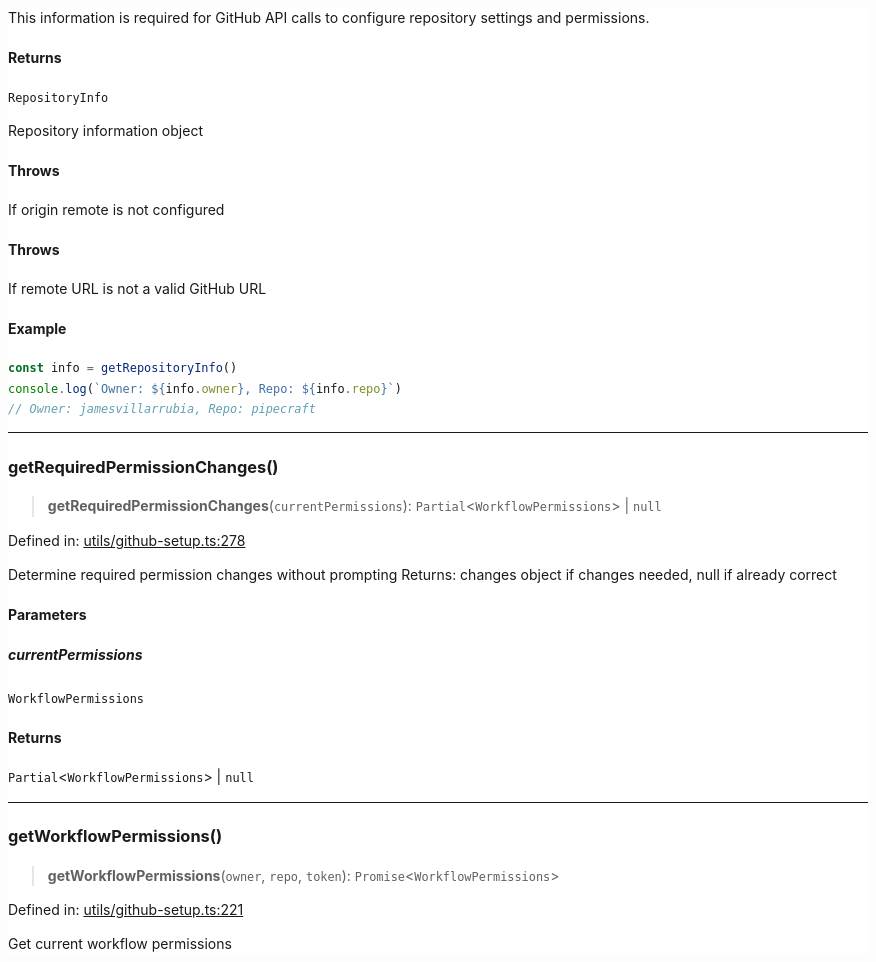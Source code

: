 This information is required for GitHub API calls to configure repository
settings and permissions.

#### Returns

`RepositoryInfo`

Repository information object

#### Throws

If origin remote is not configured

#### Throws

If remote URL is not a valid GitHub URL

#### Example

```typescript
const info = getRepositoryInfo()
console.log(`Owner: ${info.owner}, Repo: ${info.repo}`)
// Owner: jamesvillarrubia, Repo: pipecraft
```

***

### getRequiredPermissionChanges()

> **getRequiredPermissionChanges**(`currentPermissions`): `Partial`\<`WorkflowPermissions`\> \| `null`

Defined in: [utils/github-setup.ts:278](https://github.com/jamesvillarrubia/pipecraft/blob/a4d1ce6db034158185e20f941de0d6838044bd89/src/utils/github-setup.ts#L278)

Determine required permission changes without prompting
Returns: changes object if changes needed, null if already correct

#### Parameters

##### currentPermissions

`WorkflowPermissions`

#### Returns

`Partial`\<`WorkflowPermissions`\> \| `null`

***

### getWorkflowPermissions()

> **getWorkflowPermissions**(`owner`, `repo`, `token`): `Promise`\<`WorkflowPermissions`\>

Defined in: [utils/github-setup.ts:221](https://github.com/jamesvillarrubia/pipecraft/blob/a4d1ce6db034158185e20f941de0d6838044bd89/src/utils/github-setup.ts#L221)

Get current workflow permissions
